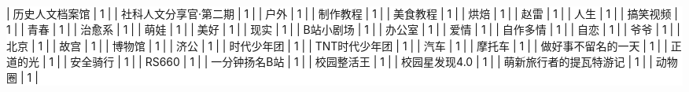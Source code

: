 | 历史人文档案馆 | 1 |
| 社科人文分享官·第二期 | 1 |
| 户外 | 1 |
| 制作教程 | 1 |
| 美食教程 | 1 |
| 烘焙 | 1 |
| 赵雷 | 1 |
| 人生 | 1 |
| 搞笑视频 | 1 |
| 青春 | 1 |
| 治愈系 | 1 |
| 萌娃 | 1 |
| 美好 | 1 |
| 现实 | 1 |
| B站小剧场 | 1 |
| 办公室 | 1 |
| 爱情 | 1 |
| 自作多情 | 1 |
| 自恋 | 1 |
| 爷爷 | 1 |
| 北京 | 1 |
| 故宫 | 1 |
| 博物馆 | 1 |
| 济公 | 1 |
| 时代少年团 | 1 |
| TNT时代少年团 | 1 |
| 汽车 | 1 |
| 摩托车 | 1 |
| 做好事不留名的一天 | 1 |
| 正道的光 | 1 |
| 安全骑行 | 1 |
| RS660 | 1 |
| 一分钟扬名B站 | 1 |
| 校园整活王 | 1 |
| 校园星发现4.0 | 1 |
| 萌新旅行者的提瓦特游记 | 1 |
| 动物圈 | 1 |